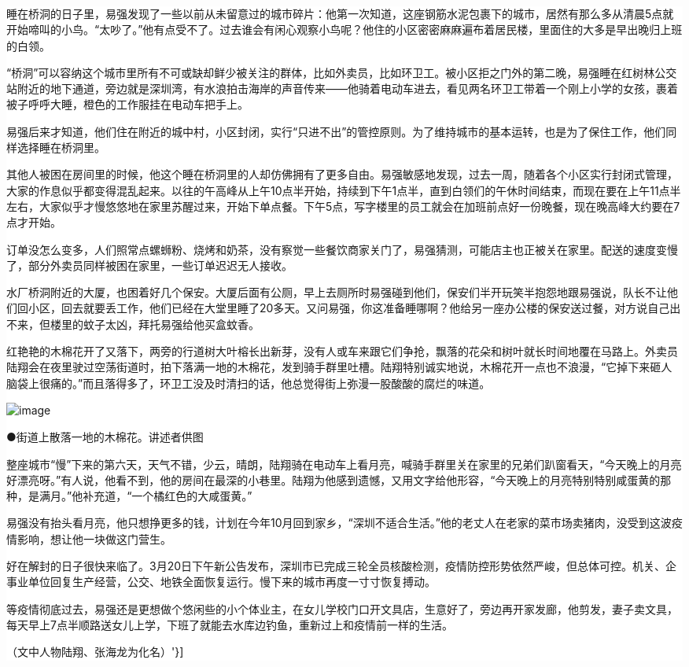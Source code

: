 睡在桥洞的日子里，易强发现了一些以前从未留意过的城市碎片：他第一次知道，这座钢筋水泥包裹下的城市，居然有那么多从清晨5点就开始啼叫的小鸟。“太吵了。”他有点受不了。过去谁会有闲心观察小鸟呢？他住的小区密密麻麻遍布着居民楼，里面住的大多是早出晚归上班的白领。

“桥洞”可以容纳这个城市里所有不可或缺却鲜少被关注的群体，比如外卖员，比如环卫工。被小区拒之门外的第二晚，易强睡在红树林公交站附近的地下通道，旁边就是深圳湾，有水浪拍击海岸的声音传来——他骑着电动车进去，看见两名环卫工带着一个刚上小学的女孩，裹着被子呼呼大睡，橙色的工作服挂在电动车把手上。

易强后来才知道，他们住在附近的城中村，小区封闭，实行“只进不出”的管控原则。为了维持城市的基本运转，也是为了保住工作，他们同样选择睡在桥洞里。

其他人被困在房间里的时候，他这个睡在桥洞里的人却仿佛拥有了更多自由。易强敏感地发现，过去一周，随着各个小区实行封闭式管理，大家的作息似乎都变得混乱起来。以往的午高峰从上午10点半开始，持续到下午1点半，直到白领们的午休时间结束，而现在要在上午11点半左右，大家似乎才慢悠悠地在家里苏醒过来，开始下单点餐。下午5点，写字楼里的员工就会在加班前点好一份晚餐，现在晚高峰大约要在7点才开始。

订单没怎么变多，人们照常点螺蛳粉、烧烤和奶茶，没有察觉一些餐饮商家关门了，易强猜测，可能店主也正被关在家里。配送的速度变慢了，部分外卖员同样被困在家里，一些订单迟迟无人接收。

水厂桥洞附近的大厦，也困着好几个保安。大厦后面有公厕，早上去厕所时易强碰到他们，保安们半开玩笑半抱怨地跟易强说，队长不让他们回小区，回去就要丢工作，他们已经在大堂里睡了20多天。又问易强，你这准备睡哪啊？他给另一座办公楼的保安送过餐，对方说自己出不来，但楼里的蚊子太凶，拜托易强给他买盒蚊香。

红艳艳的木棉花开了又落下，两旁的行道树大叶榕长出新芽，没有人或车来跟它们争抢，飘落的花朵和树叶就长时间地覆在马路上。外卖员陆翔会在夜里驶过空荡街道时，拍下落满一地的木棉花，发到骑手群里吐槽。陆翔特别诚实地说，木棉花开一点也不浪漫，“它掉下来砸人脑袋上很痛的。”而且落得多了，环卫工没及时清扫的话，他总觉得街上弥漫一股酸酸的腐烂的味道。

![image](https://keep.cdt.media/assets/images/c/7/c728425e/2ac0c9c2.jpeg)

●街道上散落一地的木棉花。讲述者供图

整座城市“慢”下来的第六天，天气不错，少云，晴朗，陆翔骑在电动车上看月亮，喊骑手群里关在家里的兄弟们趴窗看天，“今天晚上的月亮好漂亮呀。”有人说，他看不到，他的房间在最深的小巷里。陆翔为他感到遗憾，又用文字给他形容，“今天晚上的月亮特别特别咸蛋黄的那种，是满月。”他补充道，“一个橘红色的大咸蛋黄。”

易强没有抬头看月亮，他只想挣更多的钱，计划在今年10月回到家乡，“深圳不适合生活。”他的老丈人在老家的菜市场卖猪肉，没受到这波疫情影响，想让他一块做这门营生。

好在解封的日子很快来临了。3月20日下午新公告发布，深圳市已完成三轮全员核酸检测，疫情防控形势依然严峻，但总体可控。机关、企事业单位回复生产经营，公交、地铁全面恢复运行。慢下来的城市再度一寸寸恢复搏动。

等疫情彻底过去，易强还是更想做个悠闲些的小个体业主，在女儿学校门口开文具店，生意好了，旁边再开家发廊，他剪发，妻子卖文具，每天早上7点半顺路送女儿上学，下班了就能去水库边钓鱼，重新过上和疫情前一样的生活。

（文中人物陆翔、张海龙为化名）'}]